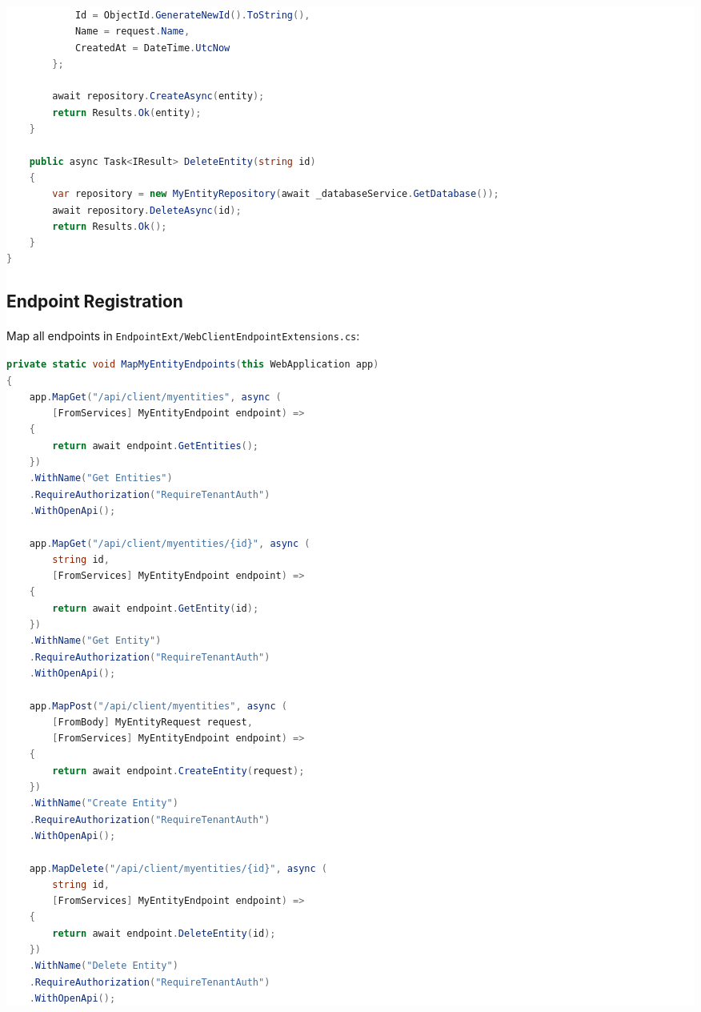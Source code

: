 ```csharp
            Id = ObjectId.GenerateNewId().ToString(),
            Name = request.Name,
            CreatedAt = DateTime.UtcNow
        };

        await repository.CreateAsync(entity);
        return Results.Ok(entity);
    }

    public async Task<IResult> DeleteEntity(string id)
    {
        var repository = new MyEntityRepository(await _databaseService.GetDatabase());
        await repository.DeleteAsync(id);
        return Results.Ok();
    }
}
```

## Endpoint Registration

Map all endpoints in `EndpointExt/WebClientEndpointExtensions.cs`:

```csharp
private static void MapMyEntityEndpoints(this WebApplication app)
{
    app.MapGet("/api/client/myentities", async (
        [FromServices] MyEntityEndpoint endpoint) =>
    {
        return await endpoint.GetEntities();
    })
    .WithName("Get Entities")
    .RequireAuthorization("RequireTenantAuth")
    .WithOpenApi();

    app.MapGet("/api/client/myentities/{id}", async (
        string id,
        [FromServices] MyEntityEndpoint endpoint) =>
    {
        return await endpoint.GetEntity(id);
    })
    .WithName("Get Entity")
    .RequireAuthorization("RequireTenantAuth")
    .WithOpenApi();

    app.MapPost("/api/client/myentities", async (
        [FromBody] MyEntityRequest request,
        [FromServices] MyEntityEndpoint endpoint) =>
    {
        return await endpoint.CreateEntity(request);
    })
    .WithName("Create Entity")
    .RequireAuthorization("RequireTenantAuth")
    .WithOpenApi();

    app.MapDelete("/api/client/myentities/{id}", async (
        string id,
        [FromServices] MyEntityEndpoint endpoint) =>
    {
        return await endpoint.DeleteEntity(id);
    })
    .WithName("Delete Entity")
    .RequireAuthorization("RequireTenantAuth")
    .WithOpenApi();
```